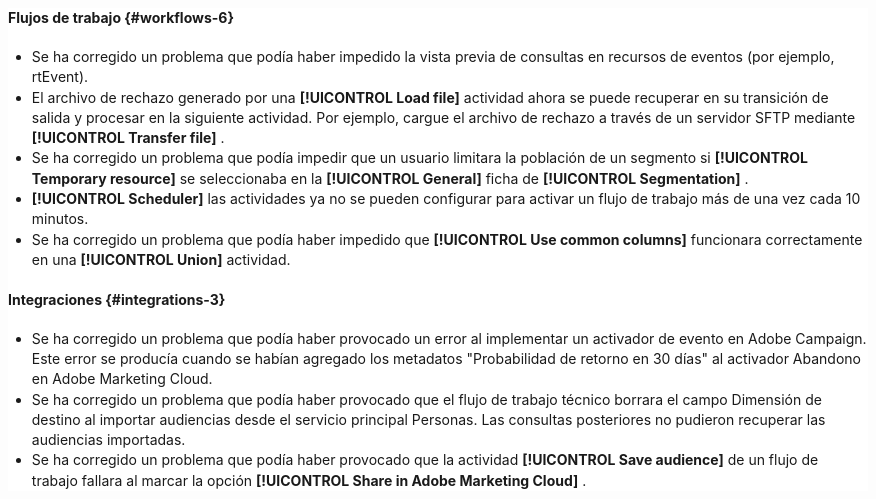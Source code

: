 #### Flujos de trabajo {#workflows-6}

* Se ha corregido un problema que podía haber impedido la vista previa de consultas en recursos de eventos (por ejemplo, rtEvent).
* El archivo de rechazo generado por una **[!UICONTROL Load file]** actividad ahora se puede recuperar en su transición de salida y procesar en la siguiente actividad. Por ejemplo, cargue el archivo de rechazo a través de un servidor SFTP mediante **[!UICONTROL Transfer file]** .
* Se ha corregido un problema que podía impedir que un usuario limitara la población de un segmento si **[!UICONTROL Temporary resource]** se seleccionaba en la **[!UICONTROL General]** ficha de **[!UICONTROL Segmentation]** .
* **[!UICONTROL Scheduler]** las actividades ya no se pueden configurar para activar un flujo de trabajo más de una vez cada 10 minutos.
* Se ha corregido un problema que podía haber impedido que **[!UICONTROL Use common columns]** funcionara correctamente en una **[!UICONTROL Union]** actividad.

#### Integraciones {#integrations-3}

* Se ha corregido un problema que podía haber provocado un error al implementar un activador de evento en Adobe Campaign. Este error se producía cuando se habían agregado los metadatos "Probabilidad de retorno en 30 días" al activador Abandono en Adobe Marketing Cloud.
* Se ha corregido un problema que podía haber provocado que el flujo de trabajo técnico borrara el campo Dimensión de destino al importar audiencias desde el servicio principal Personas. Las consultas posteriores no pudieron recuperar las audiencias importadas.
* Se ha corregido un problema que podía haber provocado que la actividad **[!UICONTROL Save audience]** de un flujo de trabajo fallara al marcar la opción **[!UICONTROL Share in Adobe Marketing Cloud]** .

